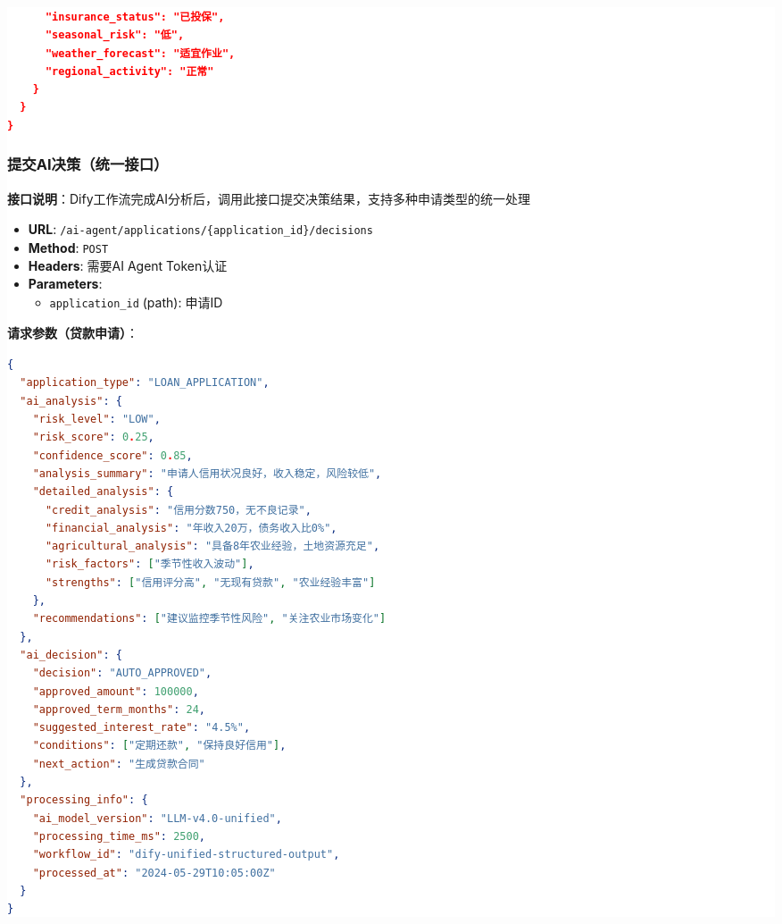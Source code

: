 ```json
      "insurance_status": "已投保",
      "seasonal_risk": "低",
      "weather_forecast": "适宜作业",
      "regional_activity": "正常"
    }
  }
}
```

### 提交AI决策（统一接口）

**接口说明**：Dify工作流完成AI分析后，调用此接口提交决策结果，支持多种申请类型的统一处理

- **URL**: `/ai-agent/applications/{application_id}/decisions`
- **Method**: `POST`
- **Headers**: 需要AI Agent Token认证
- **Parameters**:
  - `application_id` (path): 申请ID

**请求参数（贷款申请）**：
```json
{
  "application_type": "LOAN_APPLICATION",
  "ai_analysis": {
    "risk_level": "LOW",
    "risk_score": 0.25,
    "confidence_score": 0.85,
    "analysis_summary": "申请人信用状况良好，收入稳定，风险较低",
    "detailed_analysis": {
      "credit_analysis": "信用分数750，无不良记录",
      "financial_analysis": "年收入20万，债务收入比0%",
      "agricultural_analysis": "具备8年农业经验，土地资源充足",
      "risk_factors": ["季节性收入波动"],
      "strengths": ["信用评分高", "无现有贷款", "农业经验丰富"]
    },
    "recommendations": ["建议监控季节性风险", "关注农业市场变化"]
  },
  "ai_decision": {
    "decision": "AUTO_APPROVED",
    "approved_amount": 100000,
    "approved_term_months": 24,
    "suggested_interest_rate": "4.5%",
    "conditions": ["定期还款", "保持良好信用"],
    "next_action": "生成贷款合同"
  },
  "processing_info": {
    "ai_model_version": "LLM-v4.0-unified",
    "processing_time_ms": 2500,
    "workflow_id": "dify-unified-structured-output",
    "processed_at": "2024-05-29T10:05:00Z"
  }
}
```
